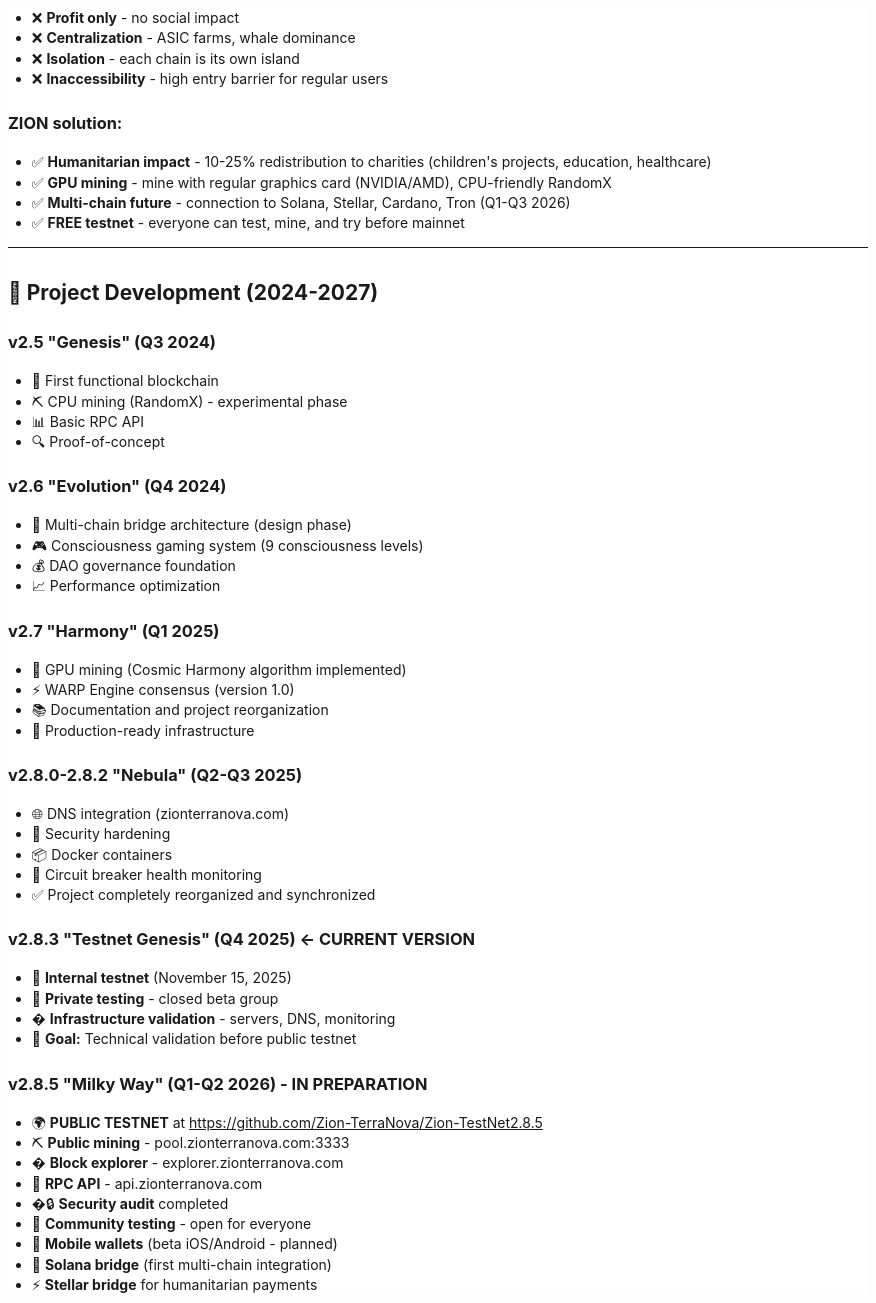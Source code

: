 - ❌ **Profit only** - no social impact
- ❌ **Centralization** - ASIC farms, whale dominance
- ❌ **Isolation** - each chain is its own island
- ❌ **Inaccessibility** - high entry barrier for regular users

### ZION solution:

- ✅ **Humanitarian impact** - 10-25% redistribution to charities (children's projects, education, healthcare)
- ✅ **GPU mining** - mine with regular graphics card (NVIDIA/AMD), CPU-friendly RandomX
- ✅ **Multi-chain future** - connection to Solana, Stellar, Cardano, Tron (Q1-Q3 2026)
- ✅ **FREE testnet** - everyone can test, mine, and try before mainnet

---

## 📅 Project Development (2024-2027)

### **v2.5 "Genesis"** (Q3 2024)
- 🎯 First functional blockchain
- ⛏️ CPU mining (RandomX) - experimental phase
- 📊 Basic RPC API
- 🔍 Proof-of-concept

### **v2.6 "Evolution"** (Q4 2024)
- 🌈 Multi-chain bridge architecture (design phase)
- 🎮 Consciousness gaming system (9 consciousness levels)
- 💰 DAO governance foundation
- 📈 Performance optimization

### **v2.7 "Harmony"** (Q1 2025)
- 🚀 GPU mining (Cosmic Harmony algorithm implemented)
- ⚡ WARP Engine consensus (version 1.0)
- 📚 Documentation and project reorganization
- 🔧 Production-ready infrastructure

### **v2.8.0-2.8.2 "Nebula"** (Q2-Q3 2025)
- 🌐 DNS integration (zionterranova.com)
- 🔐 Security hardening
- 📦 Docker containers
- 🔄 Circuit breaker health monitoring
- ✅ Project completely reorganized and synchronized

### **v2.8.3 "Testnet Genesis"** (Q4 2025) ← **CURRENT VERSION**
- 🧪 **Internal testnet** (November 15, 2025)
- 🔐 **Private testing** - closed beta group
- � **Infrastructure validation** - servers, DNS, monitoring
- 🎯 **Goal:** Technical validation before public testnet

### **v2.8.5 "Milky Way"** (Q1-Q2 2026) - IN PREPARATION
- 🌍 **PUBLIC TESTNET** at https://github.com/Zion-TerraNova/Zion-TestNet2.8.5
- ⛏️ **Public mining** - pool.zionterranova.com:3333
- � **Block explorer** - explorer.zionterranova.com
- 📡 **RPC API** - api.zionterranova.com
- �🔒 **Security audit** completed
- 🧪 **Community testing** - open for everyone
- 📱 **Mobile wallets** (beta iOS/Android - planned)
- 🌉 **Solana bridge** (first multi-chain integration)
- ⚡ **Stellar bridge** for humanitarian payments
